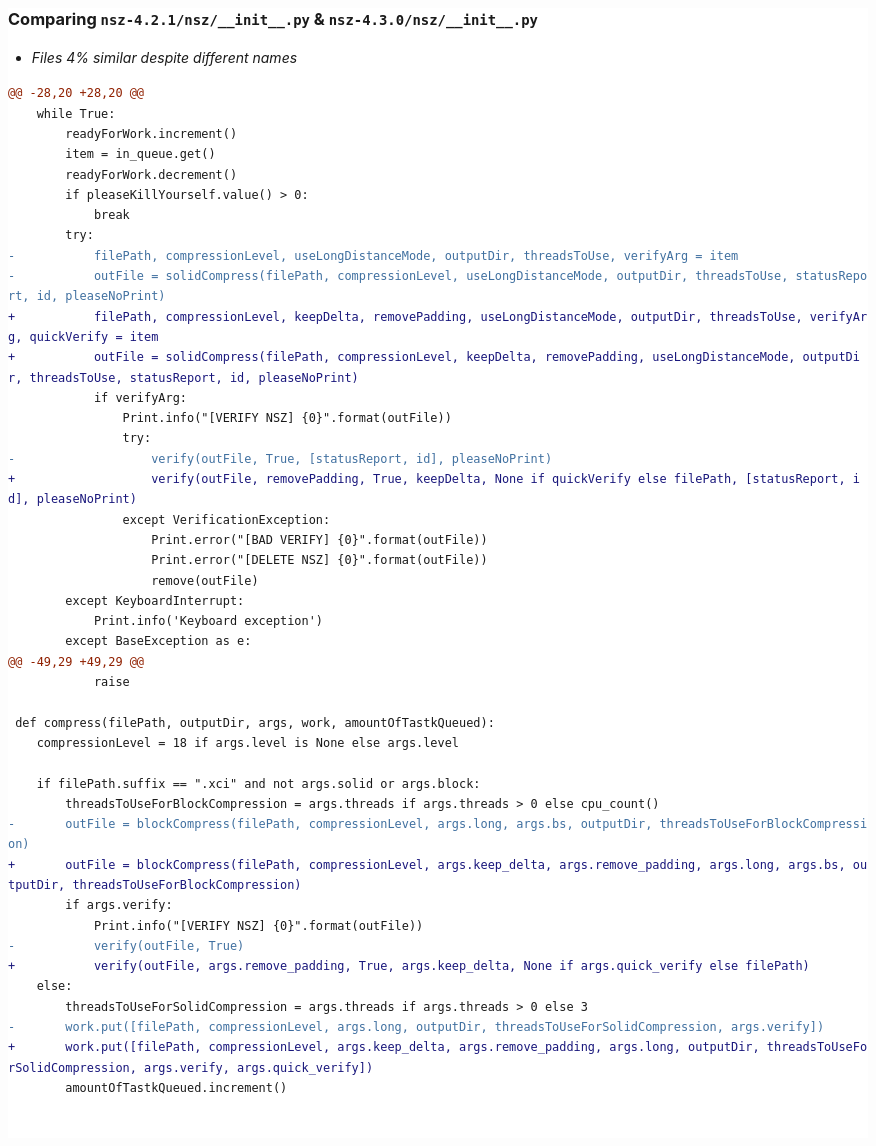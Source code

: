 ### Comparing `nsz-4.2.1/nsz/__init__.py` & `nsz-4.3.0/nsz/__init__.py`

 * *Files 4% similar despite different names*

```diff
@@ -28,20 +28,20 @@
 	while True:
 		readyForWork.increment()
 		item = in_queue.get()
 		readyForWork.decrement()
 		if pleaseKillYourself.value() > 0:
 			break
 		try:
-			filePath, compressionLevel, useLongDistanceMode, outputDir, threadsToUse, verifyArg = item
-			outFile = solidCompress(filePath, compressionLevel, useLongDistanceMode, outputDir, threadsToUse, statusReport, id, pleaseNoPrint)
+			filePath, compressionLevel, keepDelta, removePadding, useLongDistanceMode, outputDir, threadsToUse, verifyArg, quickVerify = item
+			outFile = solidCompress(filePath, compressionLevel, keepDelta, removePadding, useLongDistanceMode, outputDir, threadsToUse, statusReport, id, pleaseNoPrint)
 			if verifyArg:
 				Print.info("[VERIFY NSZ] {0}".format(outFile))
 				try:
-					verify(outFile, True, [statusReport, id], pleaseNoPrint)
+					verify(outFile, removePadding, True, keepDelta, None if quickVerify else filePath, [statusReport, id], pleaseNoPrint)
 				except VerificationException:
 					Print.error("[BAD VERIFY] {0}".format(outFile))
 					Print.error("[DELETE NSZ] {0}".format(outFile))
 					remove(outFile)
 		except KeyboardInterrupt:
 			Print.info('Keyboard exception')
 		except BaseException as e:
@@ -49,29 +49,29 @@
 			raise
 
 def compress(filePath, outputDir, args, work, amountOfTastkQueued):
 	compressionLevel = 18 if args.level is None else args.level
 	
 	if filePath.suffix == ".xci" and not args.solid or args.block:
 		threadsToUseForBlockCompression = args.threads if args.threads > 0 else cpu_count()
-		outFile = blockCompress(filePath, compressionLevel, args.long, args.bs, outputDir, threadsToUseForBlockCompression)
+		outFile = blockCompress(filePath, compressionLevel, args.keep_delta, args.remove_padding, args.long, args.bs, outputDir, threadsToUseForBlockCompression)
 		if args.verify:
 			Print.info("[VERIFY NSZ] {0}".format(outFile))
-			verify(outFile, True)
+			verify(outFile, args.remove_padding, True, args.keep_delta, None if args.quick_verify else filePath)
 	else:
 		threadsToUseForSolidCompression = args.threads if args.threads > 0 else 3
-		work.put([filePath, compressionLevel, args.long, outputDir, threadsToUseForSolidCompression, args.verify])
+		work.put([filePath, compressionLevel, args.keep_delta, args.remove_padding, args.long, outputDir, threadsToUseForSolidCompression, args.verify, args.quick_verify])
 		amountOfTastkQueued.increment()
 
 
